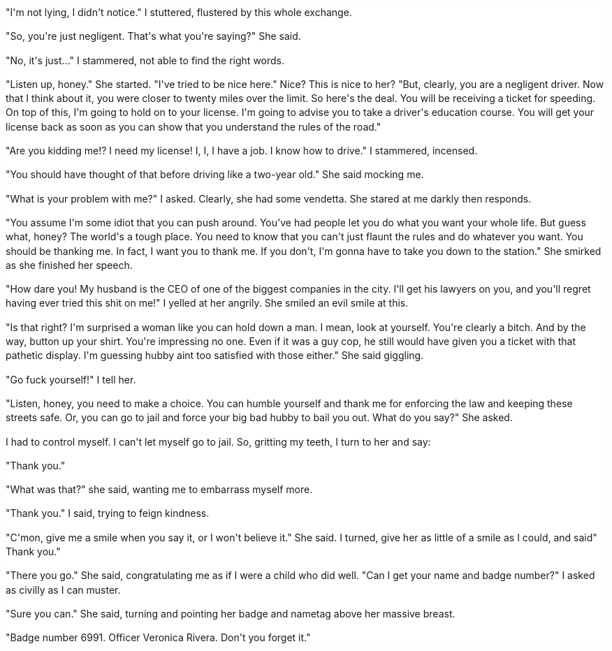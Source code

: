  "I'm not lying, I didn't notice." I stuttered, flustered by this whole exchange. 

 "So, you're just negligent. That's what you're saying?" She said. 

 "No, it's just..." I stammered, not able to find the right words. 

 "Listen up, honey." She started. "I've tried to be nice here." Nice? This is nice to her? "But, clearly, you are a negligent driver. Now that I think about it, you were closer to twenty miles over the limit. So here's the deal. You will be receiving a ticket for speeding. On top of this, I'm going to hold on to your license. I'm going to advise you to take a driver's education course. You will get your license back as soon as you can show that you understand the rules of the road." 

 "Are you kidding me!? I need my license! I, I, I have a job. I know how to drive." I stammered, incensed. 

 "You should have thought of that before driving like a two-year old." She said mocking me. 

 "What is your problem with me?" I asked. Clearly, she had some vendetta. She stared at me darkly then responds. 

 "You assume I'm some idiot that you can push around. You've had people let you do what you want your whole life. But guess what, honey? The world's a tough place. You need to know that you can't just flaunt the rules and do whatever you want. You should be thanking me. In fact, I want you to thank me. If you don't, I'm gonna have to take you down to the station." She smirked as she finished her speech. 

 "How dare you! My husband is the CEO of one of the biggest companies in the city. I'll get his lawyers on you, and you'll regret having ever tried this shit on me!" I yelled at her angrily. She smiled an evil smile at this. 

 "Is that right? I'm surprised a woman like you can hold down a man. I mean, look at yourself. You're clearly a bitch. And by the way, button up your shirt. You're impressing no one. Even if it was a guy cop, he still would have given you a ticket with that pathetic display. I'm guessing hubby aint too satisfied with those either." She said giggling. 

 "Go fuck yourself!" I tell her. 

 "Listen, honey, you need to make a choice. You can humble yourself and thank me for enforcing the law and keeping these streets safe. Or, you can go to jail and force your big bad hubby to bail you out. What do you say?" She asked. 

 I had to control myself. I can't let myself go to jail. So, gritting my teeth, I turn to her and say: 

 "Thank you." 

 "What was that?" she said, wanting me to embarrass myself more. 

 "Thank you." I said, trying to feign kindness. 

 "C'mon, give me a smile when you say it, or I won't believe it." She said. I turned, give her as little of a smile as I could, and said" Thank you." 

 "There you go." She said, congratulating me as if I were a child who did well. "Can I get your name and badge number?" I asked as civilly as I can muster. 

 "Sure you can." She said, turning and pointing her badge and nametag above her massive breast. 

 "Badge number 6991. Officer Veronica Rivera. Don't you forget it." 
